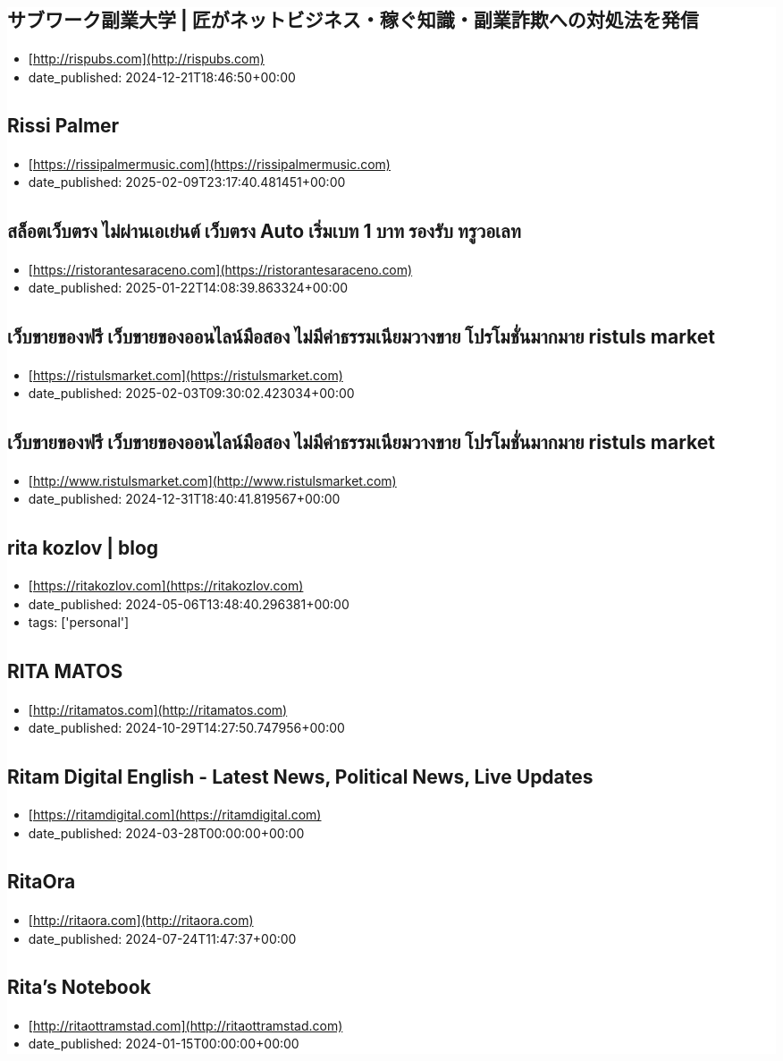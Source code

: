  ## サブワーク副業大学 | 匠がネットビジネス・稼ぐ知識・副業詐欺への対処法を発信
 - [http://rispubs.com](http://rispubs.com)
 - date_published: 2024-12-21T18:46:50+00:00

 ## Rissi Palmer
 - [https://rissipalmermusic.com](https://rissipalmermusic.com)
 - date_published: 2025-02-09T23:17:40.481451+00:00

 ## สล็อตเว็บตรง ไม่ผ่านเอเย่นต์ เว็บตรง Auto เริ่มเบท 1 บาท รองรับ ทรูวอเลท
 - [https://ristorantesaraceno.com](https://ristorantesaraceno.com)
 - date_published: 2025-01-22T14:08:39.863324+00:00

 ## เว็บขายของฟรี เว็บขายของออนไลน์มือสอง ไม่มีค่าธรรมเนียมวางขาย โปรโมชั่นมากมาย ristuls market
 - [https://ristulsmarket.com](https://ristulsmarket.com)
 - date_published: 2025-02-03T09:30:02.423034+00:00

 ## เว็บขายของฟรี เว็บขายของออนไลน์มือสอง ไม่มีค่าธรรมเนียมวางขาย โปรโมชั่นมากมาย ristuls market
 - [http://www.ristulsmarket.com](http://www.ristulsmarket.com)
 - date_published: 2024-12-31T18:40:41.819567+00:00

 ## rita kozlov | blog
 - [https://ritakozlov.com](https://ritakozlov.com)
 - date_published: 2024-05-06T13:48:40.296381+00:00
 - tags: ['personal']

 ## RITA MATOS
 - [http://ritamatos.com](http://ritamatos.com)
 - date_published: 2024-10-29T14:27:50.747956+00:00

 ## Ritam Digital English - Latest News, Political News, Live Updates
 - [https://ritamdigital.com](https://ritamdigital.com)
 - date_published: 2024-03-28T00:00:00+00:00

 ## RitaOra
 - [http://ritaora.com](http://ritaora.com)
 - date_published: 2024-07-24T11:47:37+00:00

 ## Rita’s Notebook
 - [http://ritaottramstad.com](http://ritaottramstad.com)
 - date_published: 2024-01-15T00:00:00+00:00
